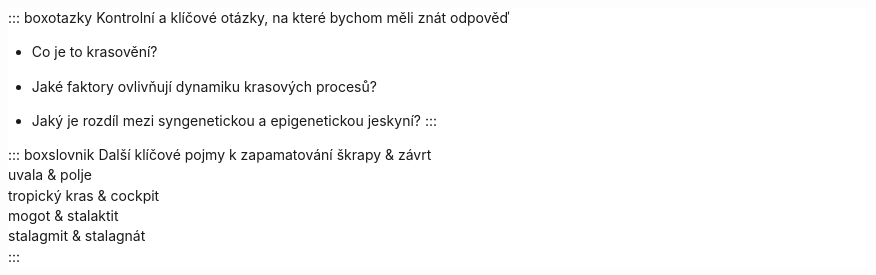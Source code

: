 ::: boxotazky
Kontrolní a klíčové otázky, na které bychom měli znát odpověď

-   Co je to krasovění?

-   Jaké faktory ovlivňují dynamiku krasových procesů?

-   Jaký je rozdíl mezi syngenetickou a epigenetickou jeskyní?
:::

::: boxslovnik
Další klíčové pojmy k zapamatování škrapy & závrt\
uvala & polje\
tropický kras & cockpit\
mogot & stalaktit\
stalagmit & stalagnát\
:::
